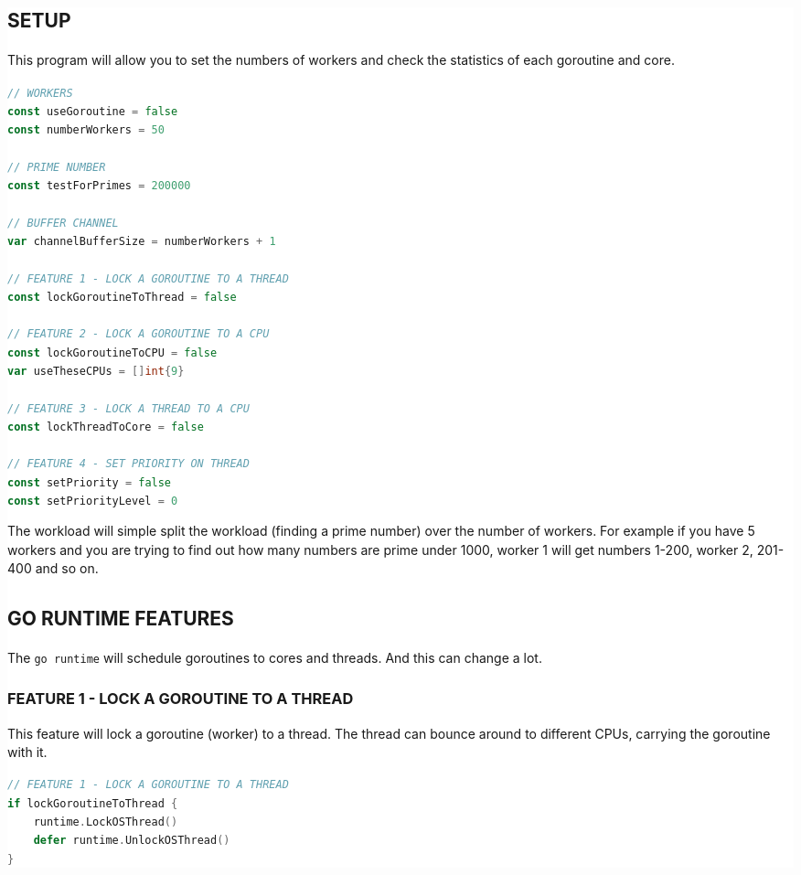 ## SETUP

This program will allow you to set the numbers of workers and check the
statistics of each goroutine and core.

```go
// WORKERS
const useGoroutine = false
const numberWorkers = 50

// PRIME NUMBER
const testForPrimes = 200000

// BUFFER CHANNEL
var channelBufferSize = numberWorkers + 1

// FEATURE 1 - LOCK A GOROUTINE TO A THREAD
const lockGoroutineToThread = false

// FEATURE 2 - LOCK A GOROUTINE TO A CPU
const lockGoroutineToCPU = false
var useTheseCPUs = []int{9}

// FEATURE 3 - LOCK A THREAD TO A CPU
const lockThreadToCore = false

// FEATURE 4 - SET PRIORITY ON THREAD
const setPriority = false
const setPriorityLevel = 0
```

The workload will simple split the workload (finding a prime number)
over the number of workers.  For example if you have
5 workers and you are trying to find out how many numbers are prime under 1000,
worker 1 will get numbers 1-200, worker 2, 201-400 and so on.

## GO RUNTIME FEATURES

The `go runtime` will schedule goroutines to cores and threads.  And this
can change a lot.

### FEATURE 1 -  LOCK A GOROUTINE TO A THREAD

This feature will lock a goroutine (worker) to a thread.
The thread can bounce around to different CPUs,
carrying the goroutine with it.

```go
// FEATURE 1 - LOCK A GOROUTINE TO A THREAD
if lockGoroutineToThread {
    runtime.LockOSThread()
    defer runtime.UnlockOSThread()
}
```
